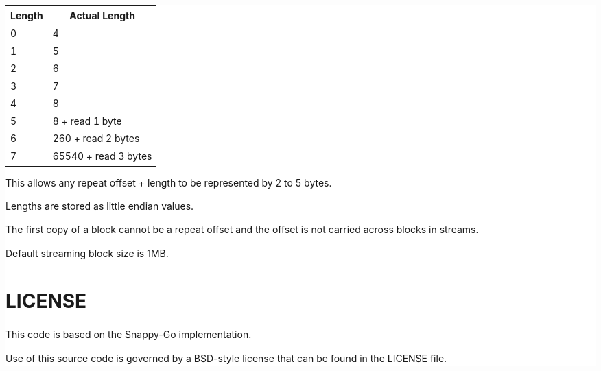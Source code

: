 | Length | Actual Length        |
|--------|----------------------|
| 0      | 4                    |
| 1      | 5                    |
| 2      | 6                    |
| 3      | 7                    |
| 4      | 8                    |
| 5      | 8 + read 1 byte      |
| 6      | 260 + read 2 bytes   |
| 7      | 65540 + read 3 bytes |

This allows any repeat offset + length to be represented by 2 to 5 bytes.

Lengths are stored as little endian values.

The first copy of a block cannot be a repeat offset and the offset is not carried across blocks in streams.

Default streaming block size is 1MB.

# LICENSE

This code is based on the [Snappy-Go](https://github.com/golang/snappy) implementation.

Use of this source code is governed by a BSD-style license that can be found in the LICENSE file.
